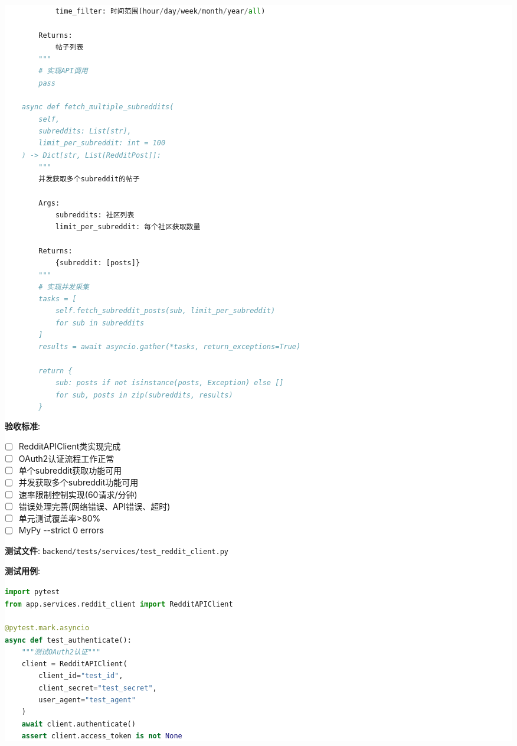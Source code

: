 ```python
            time_filter: 时间范围(hour/day/week/month/year/all)
        
        Returns:
            帖子列表
        """
        # 实现API调用
        pass
    
    async def fetch_multiple_subreddits(
        self,
        subreddits: List[str],
        limit_per_subreddit: int = 100
    ) -> Dict[str, List[RedditPost]]:
        """
        并发获取多个subreddit的帖子
        
        Args:
            subreddits: 社区列表
            limit_per_subreddit: 每个社区获取数量
        
        Returns:
            {subreddit: [posts]}
        """
        # 实现并发采集
        tasks = [
            self.fetch_subreddit_posts(sub, limit_per_subreddit)
            for sub in subreddits
        ]
        results = await asyncio.gather(*tasks, return_exceptions=True)
        
        return {
            sub: posts if not isinstance(posts, Exception) else []
            for sub, posts in zip(subreddits, results)
        }
```

**验收标准**:
- [ ] RedditAPIClient类实现完成
- [ ] OAuth2认证流程工作正常
- [ ] 单个subreddit获取功能可用
- [ ] 并发获取多个subreddit功能可用
- [ ] 速率限制控制实现(60请求/分钟)
- [ ] 错误处理完善(网络错误、API错误、超时)
- [ ] 单元测试覆盖率>80%
- [ ] MyPy --strict 0 errors

**测试文件**: `backend/tests/services/test_reddit_client.py`

**测试用例**:
```python
import pytest
from app.services.reddit_client import RedditAPIClient

@pytest.mark.asyncio
async def test_authenticate():
    """测试OAuth2认证"""
    client = RedditAPIClient(
        client_id="test_id",
        client_secret="test_secret",
        user_agent="test_agent"
    )
    await client.authenticate()
    assert client.access_token is not None

```